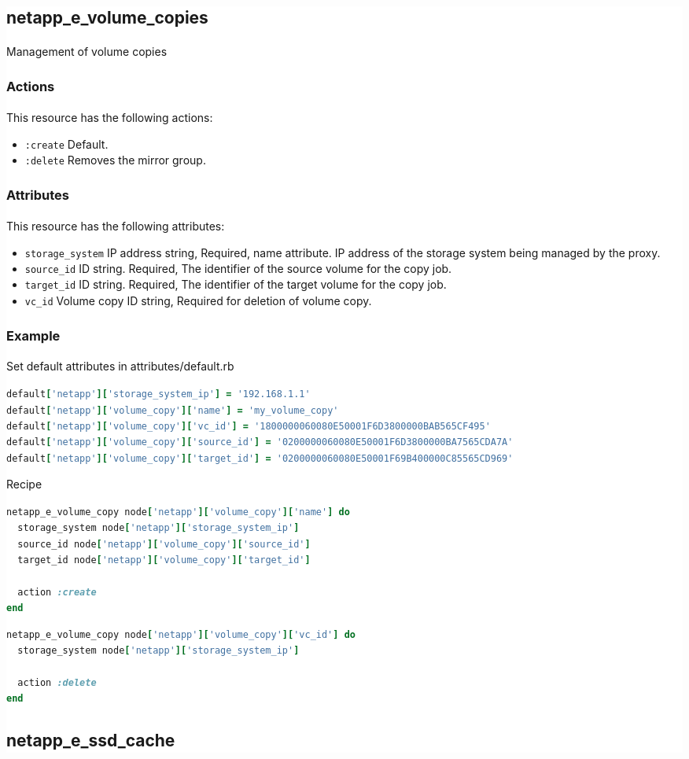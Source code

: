 
netapp_e_volume_copies
-----------

Management of volume copies

### Actions ###
This resource has the following actions:

* `:create` Default.
* `:delete` Removes the mirror group.

### Attributes ###
This resource has the following attributes:

* `storage_system` IP address string, Required, name attribute. IP address of the storage system being managed by the proxy.
* `source_id` ID string. Required, The identifier of the source volume for the copy job.
* `target_id` ID string. Required, The identifier of the target volume for the copy job.
* `vc_id` Volume copy ID string, Required for deletion of volume copy.

### Example ###
Set default attributes in attributes/default.rb

```ruby
default['netapp']['storage_system_ip'] = '192.168.1.1'
default['netapp']['volume_copy']['name'] = 'my_volume_copy'
default['netapp']['volume_copy']['vc_id'] = '1800000060080E50001F6D3800000BAB565CF495'
default['netapp']['volume_copy']['source_id'] = '0200000060080E50001F6D3800000BA7565CDA7A'
default['netapp']['volume_copy']['target_id'] = '0200000060080E50001F69B400000C85565CD969'
```

Recipe

```ruby
netapp_e_volume_copy node['netapp']['volume_copy']['name'] do
  storage_system node['netapp']['storage_system_ip']
  source_id node['netapp']['volume_copy']['source_id']
  target_id node['netapp']['volume_copy']['target_id']

  action :create
end
```

```ruby
netapp_e_volume_copy node['netapp']['volume_copy']['vc_id'] do
  storage_system node['netapp']['storage_system_ip']

  action :delete
end
```


netapp_e_ssd_cache
-----------
